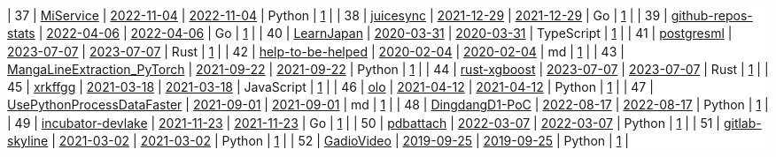|  37 | [MiService](https://github.com/Yonsm/MiService)                                      | [2022-11-04](https://github.com/Yonsm/MiService/pull/10)                      | [2022-11-04](https://github.com/Yonsm/MiService/pull/10)                      | Python     | [1](https://github.com/Yonsm/MiService/pulls?q=is%3Apr+author%3Ayihong0618)                     |
|  38 | [juicesync](https://github.com/juicedata/juicesync)                                  | [2021-12-29](https://github.com/juicedata/juicesync/pull/119)                 | [2021-12-29](https://github.com/juicedata/juicesync/pull/119)                 | Go         | [1](https://github.com/juicedata/juicesync/pulls?q=is%3Apr+author%3Ayihong0618)                 |
|  39 | [github-repos-stats](https://github.com/pacoxu/github-repos-stats)                   | [2022-04-06](https://github.com/pacoxu/github-repos-stats/pull/4)             | [2022-04-06](https://github.com/pacoxu/github-repos-stats/pull/4)             | Go         | [1](https://github.com/pacoxu/github-repos-stats/pulls?q=is%3Apr+author%3Ayihong0618)           |
|  40 | [LearnJapan](https://github.com/wizicer/LearnJapan)                                  | [2020-03-31](https://github.com/wizicer/LearnJapan/pull/2)                    | [2020-03-31](https://github.com/wizicer/LearnJapan/pull/2)                    | TypeScript | [1](https://github.com/wizicer/LearnJapan/pulls?q=is%3Apr+author%3Ayihong0618)                  |
|  41 | [postgresml](https://github.com/postgresml/postgresml)                               | [2023-07-07](https://github.com/postgresml/postgresml/pull/810)               | [2023-07-07](https://github.com/postgresml/postgresml/pull/810)               | Rust       | [1](https://github.com/postgresml/postgresml/pulls?q=is%3Apr+author%3Ayihong0618)               |
|  42 | [help-to-be-helped](https://github.com/xiaolai/help-to-be-helped)                    | [2020-02-04](https://github.com/xiaolai/help-to-be-helped/pull/4)             | [2020-02-04](https://github.com/xiaolai/help-to-be-helped/pull/4)             | md         | [1](https://github.com/xiaolai/help-to-be-helped/pulls?q=is%3Apr+author%3Ayihong0618)           |
|  43 | [MangaLineExtraction_PyTorch](https://github.com/ljsabc/MangaLineExtraction_PyTorch) | [2021-09-22](https://github.com/ljsabc/MangaLineExtraction_PyTorch/pull/3)    | [2021-09-22](https://github.com/ljsabc/MangaLineExtraction_PyTorch/pull/3)    | Python     | [1](https://github.com/ljsabc/MangaLineExtraction_PyTorch/pulls?q=is%3Apr+author%3Ayihong0618)  |
|  44 | [rust-xgboost](https://github.com/postgresml/rust-xgboost)                           | [2023-07-07](https://github.com/postgresml/rust-xgboost/pull/6)               | [2023-07-07](https://github.com/postgresml/rust-xgboost/pull/6)               | Rust       | [1](https://github.com/postgresml/rust-xgboost/pulls?q=is%3Apr+author%3Ayihong0618)             |
|  45 | [xrkffgg](https://github.com/xrkffgg/xrkffgg)                                        | [2021-03-18](https://github.com/xrkffgg/xrkffgg/pull/3)                       | [2021-03-18](https://github.com/xrkffgg/xrkffgg/pull/3)                       | JavaScript | [1](https://github.com/xrkffgg/xrkffgg/pulls?q=is%3Apr+author%3Ayihong0618)                     |
|  46 | [olo](https://github.com/yetone/olo)                                                 | [2021-04-12](https://github.com/yetone/olo/pull/91)                           | [2021-04-12](https://github.com/yetone/olo/pull/91)                           | Python     | [1](https://github.com/yetone/olo/pulls?q=is%3Apr+author%3Ayihong0618)                          |
|  47 | [UsePythonProcessDataFaster](https://github.com/linw1995/UsePythonProcessDataFaster) | [2021-09-01](https://github.com/linw1995/UsePythonProcessDataFaster/pull/1)   | [2021-09-01](https://github.com/linw1995/UsePythonProcessDataFaster/pull/1)   | md         | [1](https://github.com/linw1995/UsePythonProcessDataFaster/pulls?q=is%3Apr+author%3Ayihong0618) |
|  48 | [DingdangD1-PoC](https://github.com/LynMoe/DingdangD1-PoC)                           | [2022-08-17](https://github.com/LynMoe/DingdangD1-PoC/pull/2)                 | [2022-08-17](https://github.com/LynMoe/DingdangD1-PoC/pull/2)                 | Python     | [1](https://github.com/LynMoe/DingdangD1-PoC/pulls?q=is%3Apr+author%3Ayihong0618)               |
|  49 | [incubator-devlake](https://github.com/apache/incubator-devlake)                     | [2021-11-23](https://github.com/apache/incubator-devlake/pull/846)            | [2021-11-23](https://github.com/apache/incubator-devlake/pull/846)            | Go         | [1](https://github.com/apache/incubator-devlake/pulls?q=is%3Apr+author%3Ayihong0618)            |
|  50 | [pdbattach](https://github.com/jschwinger233/pdbattach)                              | [2022-03-07](https://github.com/jschwinger233/pdbattach/pull/1)               | [2022-03-07](https://github.com/jschwinger233/pdbattach/pull/1)               | Python     | [1](https://github.com/jschwinger233/pdbattach/pulls?q=is%3Apr+author%3Ayihong0618)             |
|  51 | [gitlab-skyline](https://github.com/felixgomez/gitlab-skyline)                       | [2021-03-02](https://github.com/felixgomez/gitlab-skyline/pull/6)             | [2021-03-02](https://github.com/felixgomez/gitlab-skyline/pull/6)             | Python     | [1](https://github.com/felixgomez/gitlab-skyline/pulls?q=is%3Apr+author%3Ayihong0618)           |
|  52 | [GadioVideo](https://github.com/rabbitism/GadioVideo)                                | [2019-09-25](https://github.com/rabbitism/GadioVideo/pull/16)                 | [2019-09-25](https://github.com/rabbitism/GadioVideo/pull/16)                 | Python     | [1](https://github.com/rabbitism/GadioVideo/pulls?q=is%3Apr+author%3Ayihong0618)                |